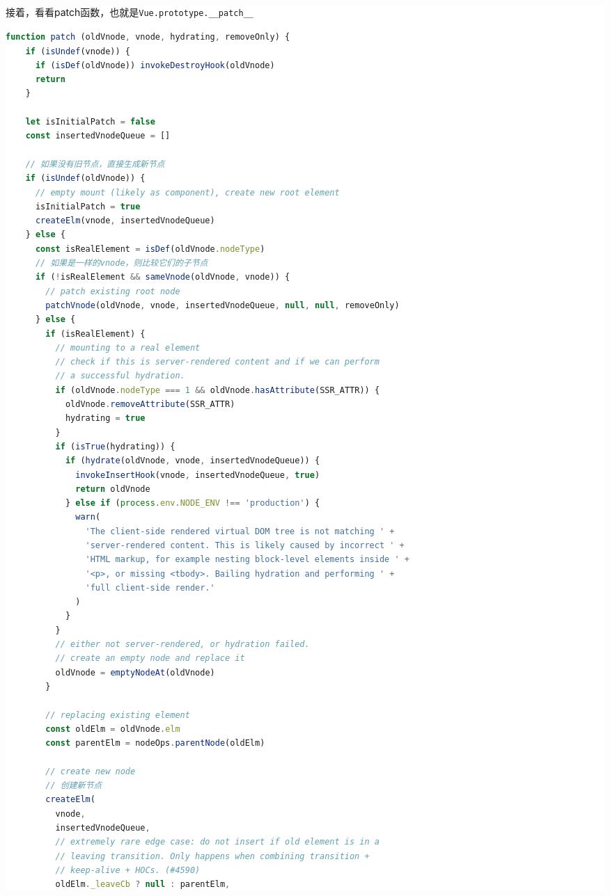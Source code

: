 
接着，看看patch函数，也就是`Vue.prototype.__patch__`

```js
function patch (oldVnode, vnode, hydrating, removeOnly) {
    if (isUndef(vnode)) {
      if (isDef(oldVnode)) invokeDestroyHook(oldVnode)
      return
    }

    let isInitialPatch = false
    const insertedVnodeQueue = []

    // 如果没有旧节点，直接生成新节点
    if (isUndef(oldVnode)) {
      // empty mount (likely as component), create new root element
      isInitialPatch = true
      createElm(vnode, insertedVnodeQueue)
    } else {
      const isRealElement = isDef(oldVnode.nodeType)
      // 如果是一样的vnode，则比较它们的子节点
      if (!isRealElement && sameVnode(oldVnode, vnode)) {
        // patch existing root node
        patchVnode(oldVnode, vnode, insertedVnodeQueue, null, null, removeOnly)
      } else {
        if (isRealElement) {
          // mounting to a real element
          // check if this is server-rendered content and if we can perform
          // a successful hydration.
          if (oldVnode.nodeType === 1 && oldVnode.hasAttribute(SSR_ATTR)) {
            oldVnode.removeAttribute(SSR_ATTR)
            hydrating = true
          }
          if (isTrue(hydrating)) {
            if (hydrate(oldVnode, vnode, insertedVnodeQueue)) {
              invokeInsertHook(vnode, insertedVnodeQueue, true)
              return oldVnode
            } else if (process.env.NODE_ENV !== 'production') {
              warn(
                'The client-side rendered virtual DOM tree is not matching ' +
                'server-rendered content. This is likely caused by incorrect ' +
                'HTML markup, for example nesting block-level elements inside ' +
                '<p>, or missing <tbody>. Bailing hydration and performing ' +
                'full client-side render.'
              )
            }
          }
          // either not server-rendered, or hydration failed.
          // create an empty node and replace it
          oldVnode = emptyNodeAt(oldVnode)
        }

        // replacing existing element
        const oldElm = oldVnode.elm
        const parentElm = nodeOps.parentNode(oldElm)

        // create new node
        // 创建新节点
        createElm(
          vnode,
          insertedVnodeQueue,
          // extremely rare edge case: do not insert if old element is in a
          // leaving transition. Only happens when combining transition +
          // keep-alive + HOCs. (#4590)
          oldElm._leaveCb ? null : parentElm,
```